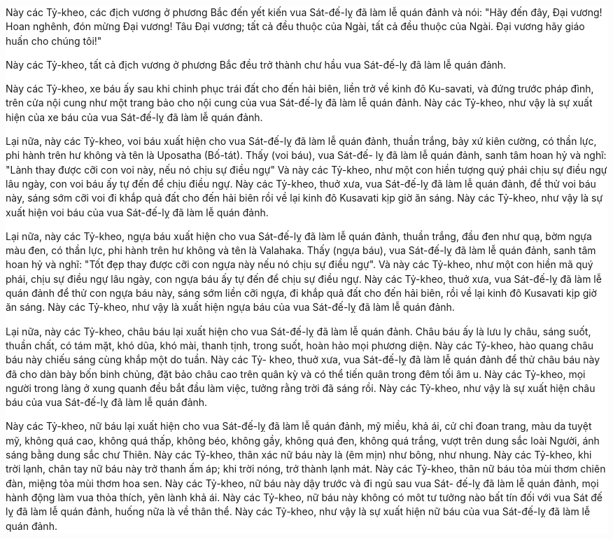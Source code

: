 Này các Tỷ-kheo, các địch vương ở phương Bắc đến yết kiến vua Sát-đế-lỵ đã làm lễ quán đảnh và nói:
"Hãy đến đây, Ðại vương! Hoan nghênh, đón mừng Ðại vương! Tâu Ðại vương; tất cả đều thuộc của
Ngài, tất cả đều thuộc của Ngài. Ðại vương hãy giáo huấn cho chúng tôi!"

Này các Tỷ-kheo, tất cả địch vương ở phương Bắc đều trở thành chư hầu vua Sát-đế-lỵ đã làm lễ quán
đảnh.

Này các Tỷ-kheo, xe báu ấy sau khi chinh phục trái đất cho đến hải biên, liền trở về kinh đô Ku-savati,
và đứng trước pháp đình, trên cửa nội cung như một trang bảo cho nội cung của vua Sát-đế-lỵ đã làm lễ
quán đảnh. Này các Tỷ-kheo, như vậy là sự xuất hiện của xe báu của vua Sát-đế-lỵ đã làm lễ quán đảnh.

Lại nữa, này các Tỷ-kheo, voi báu xuất hiện cho vua Sát-đế-lỵ đã làm lễ quán đảnh, thuần trắng, bảy xứ
kiên cường, có thần lực, phi hành trên hư không và tên là Uposatha (Bố-tát). Thấy (voi báu), vua Sát-đế-
lỵ đã làm lễ quán đảnh, sanh tâm hoan hỷ và nghĩ: "Lành thay được cỡi con voi này, nếu nó chịu sự điều
ngự" Và này các Tỷ-kheo, như một con hiền tượng quý phái chịu sự điều ngự lâu ngày, con voi báu ấy
tự đến để chịu điều ngự. Này các Tỷ-kheo, thuở xưa, vua Sát-đế-lỵ đã làm lễ quán đảnh, để thử voi báu
này, sáng sớm cỡi voi đi khắp quả đất cho đến hải biên rồi về lại kinh đô Kusavati kịp giờ ăn sáng. Này
các Tỷ-kheo, như vậy là sự xuất hiện voi báu của vua Sát-đế-lỵ đã làm lễ quán đảnh.

Lại nữa, này các Tỷ-kheo, ngựa báu xuất hiện cho vua Sát-đế-lỵ đã làm lễ quán đảnh, thuần trắng, đầu
đen như quạ, bờm ngựa màu đen, có thần lực, phi hành trên hư không và tên là Valahaka. Thấy (ngựa
báu), vua Sát-đế-lỵ đã làm lễ quán đảnh, sanh tâm hoan hỷ và nghĩ: "Tốt đẹp thay được cỡi con ngựa
này nếu nó chịu sự điều ngự". Và này các Tỷ-kheo, như một con hiền mã quý phái, chịu sự điều ngự lâu
ngày, con ngựa báu ấy tự đến để chịu sự điều ngự. Này các Tỷ-kheo, thuở xưa, vua Sát-đế-lỵ đã làm lễ
quán đảnh để thử con ngựa báu này, sáng sớm liền cỡi ngựa, đi khắp quả đất cho đến hải biên, rồi về lại
kinh đô Kusavati kịp giờ ăn sáng. Này các Tỷ-kheo, như vậy là xuất hiện ngựa báu của vua Sát-đế-lỵ đã
làm lễ quán đảnh.

Lại nữa, này các Tỷ-kheo, châu báu lại xuất hiện cho vua Sát-đế-lỵ đã làm lễ quán đảnh. Châu báu ấy là
lưu ly châu, sáng suốt, thuần chất, có tám mặt, khó dũa, khó mài, thanh tịnh, trong suốt, hoàn hảo mọi
phương diện. Này các Tỷ-kheo, hào quang châu báu này chiếu sáng cùng khắp một do tuần. Này các Tỷ-
kheo, thuở xưa, vua Sát-đế-lỵ đã làm lễ quán đảnh để thử châu báu này đã cho dàn bày bốn binh chủng,
đặt bảo châu cao trên quân kỳ và có thể tiến quân trong đêm tối âm u. Này các Tỷ-kheo, mọi người
trong làng ở xung quanh đều bắt đầu làm việc, tưởng rằng trời đã sáng rồi. Này các Tỷ-kheo, như vậy là
sự xuất hiện châu báu của vua Sát-đế-lỵ đã làm lễ quán đảnh.

Này các Tỷ-kheo, nữ báu lại xuất hiện cho vua Sát-đế-lỵ đã làm lễ quán đảnh, mỹ miều, khả ái, cử chỉ
đoan trang, màu da tuyệt mỹ, không quá cao, không quá thấp, không béo, không gầy, không quá đen,
không quá trắng, vượt trên dung sắc loài Người, ánh sáng bằng dung sắc chư Thiên. Này các Tỷ-kheo,
thân xác nữ báu này là (êm mịn) như bông, như nhung. Này các Tỷ-kheo, khi trời lạnh, chân tay nữ báu
này trở thanh ấm áp; khi trời nóng, trở thành lạnh mát. Này các Tỷ-kheo, thân nữ báu tỏa mùi thơm
chiên đàn, miệng tỏa mùi thơm hoa sen. Này các Tỷ-kheo, nữ báu này dậy trước và đi ngủ sau vua Sát-
đế-lỵ đã làm lễ quán đảnh, mọi hành động làm vua thỏa thích, yên lành khả ái. Này các Tỷ-kheo, nữ báu
này không có môt tư tưởng nào bất tín đối với vua Sát đế lỵ đã làm lễ quán đảnh, huống nữa là về thân
thể. Này các Tỷ-kheo, như vậy là sự xuất hiện nữ báu của vua Sát-đế-lỵ đã làm lễ quán đảnh.
